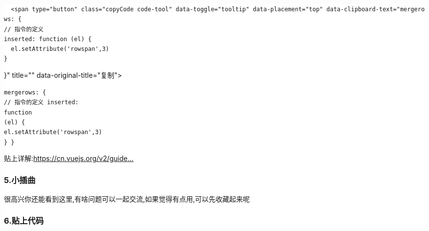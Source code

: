       <span type="button" class="copyCode code-tool" data-toggle="tooltip" data-placement="top" data-clipboard-text="mergerows: {
    // 指令的定义
    inserted: function (el) {
      el.setAttribute('rowspan',3)
    }
  }" title="" data-original-title="复制"></span>
      <span type="button" class="saveToNote code-tool" data-toggle="tooltip" data-placement="top" title="" data-original-title="放进笔记"></span>
      </div>
      </div><pre class="hljs actionscript"><code>mergerows: {
    <span class="hljs-comment">// 指令的定义</span>
    inserted: <span class="hljs-function"><span class="hljs-keyword">function</span> <span class="hljs-params">(el)</span> </span>{
      el.setAttribute(<span class="hljs-string">'rowspan'</span>,<span class="hljs-number">3</span>)
    }
  }</code></pre>
<p>贴上详解:<a href="https://cn.vuejs.org/v2/guide/custom-directive.html#ad" rel="nofollow noreferrer" target="_blank">https://cn.vuejs.org/v2/guide...</a></p>
<h3 id="articleHeader15">5.小插曲</h3>
<p>很高兴你还能看到这里,有啥问题可以一起交流,如果觉得有点用,可以先收藏起来呢</p>
<h3 id="articleHeader16">6.贴上代码</h3>
<div class="widget-codetool" style="display:none;">
      <div class="widget-codetool--inner">
      <span class="selectCode code-tool" data-toggle="tooltip" data-placement="top" title="" data-original-title="全选"></span>
      <span type="button" class="copyCode code-tool" data-toggle="tooltip" data-placement="top" data-clipboard-text="    <template>
<table class=&quot;ground-route-table&quot;>
    <thead>
      <tr>
        <td>城市</td>
        <td>班次编码</td>
        <td>车辆编码</td>
        <td>顺序</td>
        <td>装车点</td>
        <td>到车点</td>
        <td>最晚到达时间</td>
        <td>发车时间</td>
        <td>到车时间</td>
        <td>OMP配载代码</td>
        <td>工作日</td>
        <td>线路类型</td>
        <td>线路类型</td>
        <td>资源类型</td>
        <td>车牌号</td>
        <td>司机ID</td>
        <td>司机姓名</td>
        <td>司机电话</td>
        <td>路线执行日期</td>
      </tr>
    </thead>
